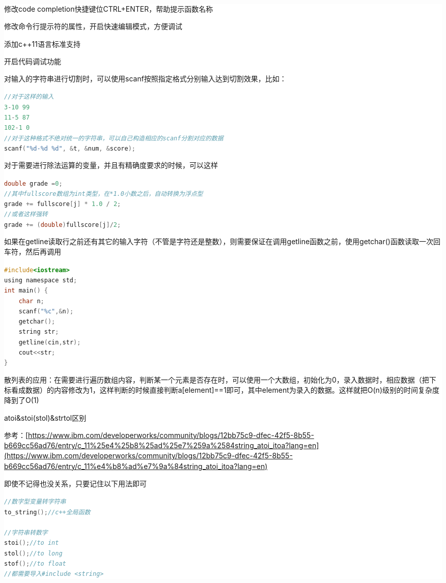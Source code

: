 修改code completion快捷键位CTRL+ENTER，帮助提示函数名称

修改命令行提示符的属性，开启快速编辑模式，方便调试

添加c++11语言标准支持

开启代码调试功能

对输入的字符串进行切割时，可以使用scanf按照指定格式分别输入达到切割效果，比如：

```c
//对于这样的输入
3-10 99
11-5 87
102-1 0
//对于这种格式不绝对统一的字符串，可以自己构造相应的scanf分割对应的数据
scanf("%d-%d %d", &t, &num, &score);    
```

对于需要进行除法运算的变量，并且有精确度要求的时候，可以这样

```c
double grade =0;
//其中fullscore数组为int类型，在*1.0小数之后，自动转换为浮点型
grade += fullscore[j] * 1.0 / 2;
//或者这样强转
grade += (double)fullscore[j]/2;
```

如果在getline读取行之前还有其它的输入字符（不管是字符还是整数），则需要保证在调用getline函数之前，使用getchar()函数读取一次回车符，然后再调用

```c
#include<iostream>
using namespace std;
int main() {
	char n;
	scanf("%c",&n);
	getchar();
	string str;
	getline(cin,str);
	cout<<str;
}
```

散列表的应用：在需要进行遍历数组内容，判断某一个元素是否存在时，可以使用一个大数组，初始化为0，录入数据时，相应数据（把下标看成数据）的内容修改为1，这样判断的时候直接判断a[element]==1即可，其中element为录入的数据。这样就把O(n)级别的时间复杂度降到了O(1)

atoi&stoi(stol)&strtol区别

参考：[https://www.ibm.com/developerworks/community/blogs/12bb75c9-dfec-42f5-8b55-b669cc56ad76/entry/c_11%25e4%25b8%25ad%25e7%259a%2584string_atoi_itoa?lang=en](https://www.ibm.com/developerworks/community/blogs/12bb75c9-dfec-42f5-8b55-b669cc56ad76/entry/c_11%e4%b8%ad%e7%9a%84string_atoi_itoa?lang=en)

即使不记得也没关系，只要记住以下用法即可

```c
//数字型变量转字符串
to_string();//c++全局函数

//字符串转数字
stoi();//to int
stol();//to long 
stof();//to float
//都需要导入#include <string>     
```
